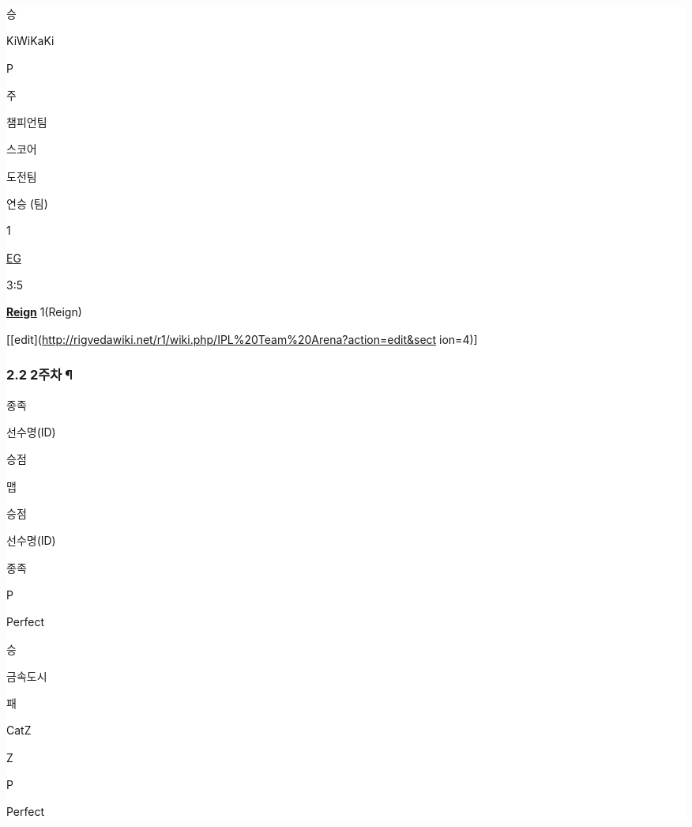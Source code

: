 승

KiWiKaKi

P

  

주

챔피언팀

스코어

도전팀

연승 (팀)

1

[EG](EG.md)

3:5

**[Reign](Reign.md)**
1(Reign)

[[edit](http://rigvedawiki.net/r1/wiki.php/IPL%20Team%20Arena?action=edit&sect
ion=4)]

### 2.2 2주차 ¶

  

종족

선수명(ID)

승점

맵

승점

선수명(ID)

종족

P

Perfect

승

금속도시

패

CatZ

Z

P

Perfect
